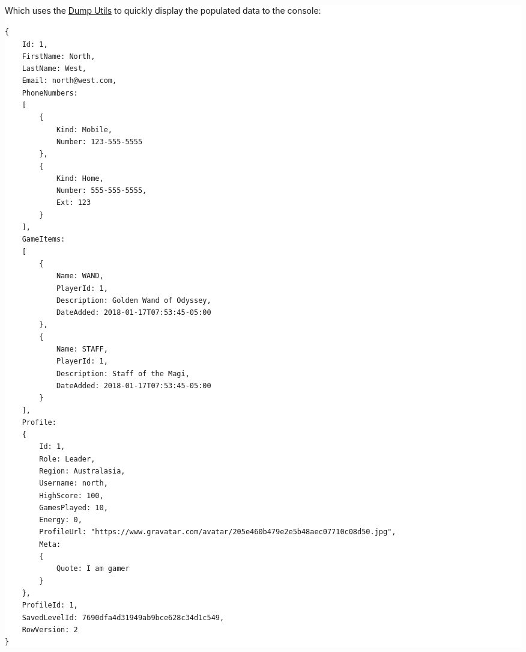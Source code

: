 Which uses the [Dump Utils](http://docs.servicestack.net/dump-utils) to quickly display the populated data to the console:

    {
        Id: 1,
        FirstName: North,
        LastName: West,
        Email: north@west.com,
        PhoneNumbers: 
        [
            {
                Kind: Mobile,
                Number: 123-555-5555
            },
            {
                Kind: Home,
                Number: 555-555-5555,
                Ext: 123
            }
        ],
        GameItems: 
        [
            {
                Name: WAND,
                PlayerId: 1,
                Description: Golden Wand of Odyssey,
                DateAdded: 2018-01-17T07:53:45-05:00
            },
            {
                Name: STAFF,
                PlayerId: 1,
                Description: Staff of the Magi,
                DateAdded: 2018-01-17T07:53:45-05:00
            }
        ],
        Profile: 
        {
            Id: 1,
            Role: Leader,
            Region: Australasia,
            Username: north,
            HighScore: 100,
            GamesPlayed: 10,
            Energy: 0,
            ProfileUrl: "https://www.gravatar.com/avatar/205e460b479e2e5b48aec07710c08d50.jpg",
            Meta: 
            {
                Quote: I am gamer
            }
        },
        ProfileId: 1,
        SavedLevelId: 7690dfa4d31949ab9bce628c34d1c549,
        RowVersion: 2
    }
